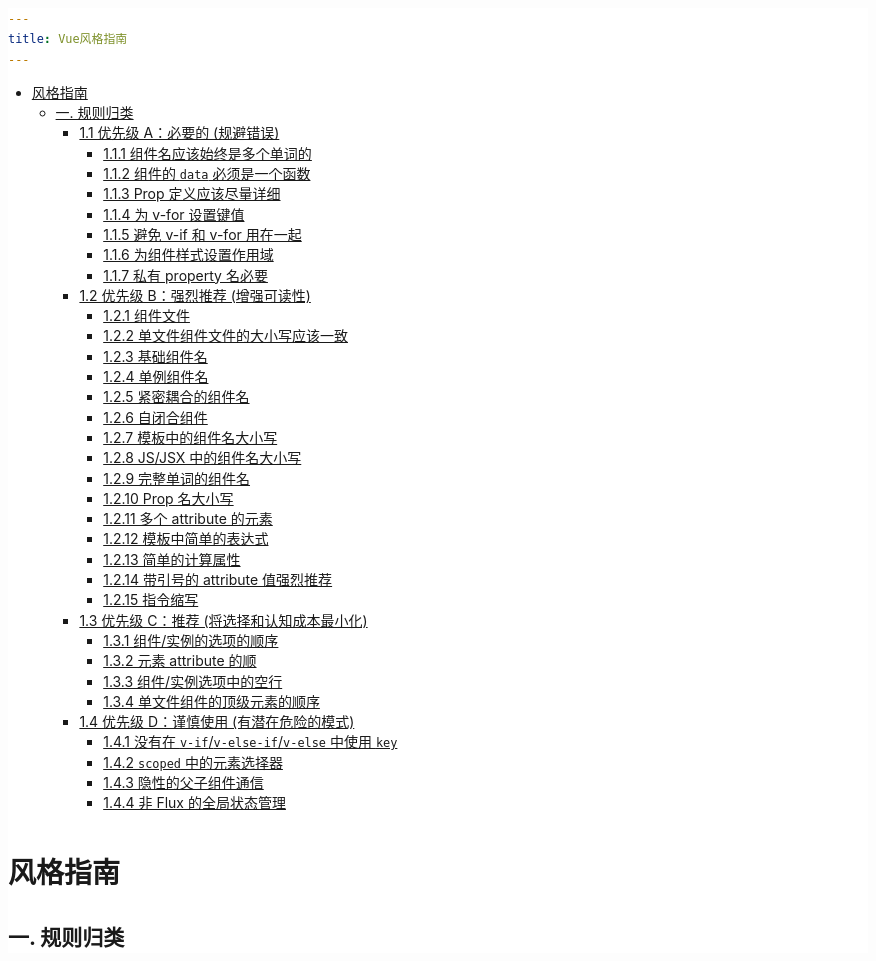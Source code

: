```yaml
---
title: Vue风格指南
---
```






- [风格指南](#风格指南)
  - [一. 规则归类](#一-规则归类)
    - [1.1 优先级 A：必要的 (规避错误)](#11-优先级-a必要的-规避错误)
      - [1.1.1 组件名应该始终是多个单词的](#111-组件名应该始终是多个单词的)
      - [1.1.2 组件的 `data` 必须是一个函数](#112-组件的-data-必须是一个函数)
      - [1.1.3 Prop 定义应该尽量详细](#113-prop-定义应该尽量详细)
      - [1.1.4 为 v-for 设置键值](#114-为-v-for-设置键值)
      - [1.1.5 避免 v-if 和 v-for 用在一起](#115-避免-v-if-和-v-for-用在一起)
      - [1.1.6 为组件样式设置作用域](#116-为组件样式设置作用域)
      - [1.1.7 私有 property 名必要](#117-私有-property-名必要)
    - [1.2 优先级 B：强烈推荐 (增强可读性)](#12-优先级-b强烈推荐-增强可读性)
      - [1.2.1 组件文件](#121-组件文件)
      - [1.2.2 单文件组件文件的大小写应该一致](#122-单文件组件文件的大小写应该一致)
      - [1.2.3 基础组件名](#123-基础组件名)
      - [1.2.4 单例组件名](#124-单例组件名)
      - [1.2.5 紧密耦合的组件名](#125-紧密耦合的组件名)
      - [1.2.6 自闭合组件](#126-自闭合组件)
      - [1.2.7 模板中的组件名大小写](#127-模板中的组件名大小写)
      - [1.2.8 JS/JSX 中的组件名大小写](#128-jsjsx-中的组件名大小写)
      - [1.2.9 完整单词的组件名](#129-完整单词的组件名)
      - [1.2.10 Prop 名大小写](#1210-prop-名大小写)
      - [1.2.11 多个 attribute 的元素](#1211-多个-attribute-的元素)
      - [1.2.12 模板中简单的表达式](#1212-模板中简单的表达式)
      - [1.2.13 简单的计算属性](#1213-简单的计算属性)
      - [1.2.14 带引号的 attribute 值强烈推荐](#1214-带引号的-attribute-值强烈推荐)
      - [1.2.15 指令缩写](#1215-指令缩写)
    - [1.3 优先级 C：推荐 (将选择和认知成本最小化)](#13-优先级-c推荐-将选择和认知成本最小化)
      - [1.3.1 组件/实例的选项的顺序](#131-组件实例的选项的顺序)
      - [1.3.2 元素 attribute 的顺](#132-元素-attribute-的顺)
      - [1.3.3 组件/实例选项中的空行](#133-组件实例选项中的空行)
      - [1.3.4 单文件组件的顶级元素的顺序](#134-单文件组件的顶级元素的顺序)
    - [1.4 优先级 D：谨慎使用 (有潜在危险的模式)](#14-优先级-d谨慎使用-有潜在危险的模式)
      - [1.4.1 没有在 `v-if`/`v-else-if`/`v-else` 中使用 `key`](#141-没有在-v-ifv-else-ifv-else-中使用-key)
      - [1.4.2 `scoped` 中的元素选择器](#142-scoped-中的元素选择器)
      - [1.4.3 隐性的父子组件通信](#143-隐性的父子组件通信)
      - [1.4.4 非 Flux 的全局状态管理](#144-非-flux-的全局状态管理)



# 风格指南

## 一. 规则归类
